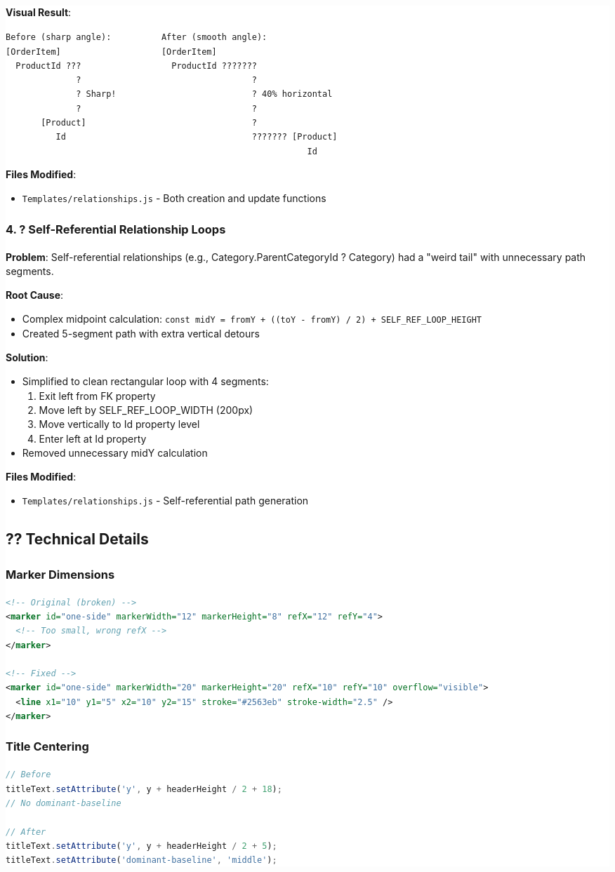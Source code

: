 **Visual Result**:
```
Before (sharp angle):          After (smooth angle):
[OrderItem]                    [OrderItem]
  ProductId ???                  ProductId ???????
              ?                                  ?
              ? Sharp!                           ? 40% horizontal
              ?                                  ?
       [Product]                                 ?
          Id                                     ??????? [Product]
                                                            Id
```

**Files Modified**:
- `Templates/relationships.js` - Both creation and update functions

### 4. ? Self-Referential Relationship Loops
**Problem**: Self-referential relationships (e.g., Category.ParentCategoryId ? Category) had a "weird tail" with unnecessary path segments.

**Root Cause**:
- Complex midpoint calculation: `const midY = fromY + ((toY - fromY) / 2) + SELF_REF_LOOP_HEIGHT`
- Created 5-segment path with extra vertical detours

**Solution**:
- Simplified to clean rectangular loop with 4 segments:
  1. Exit left from FK property
  2. Move left by SELF_REF_LOOP_WIDTH (200px)
  3. Move vertically to Id property level
  4. Enter left at Id property
- Removed unnecessary midY calculation

**Files Modified**:
- `Templates/relationships.js` - Self-referential path generation

## ?? Technical Details

### Marker Dimensions
```svg
<!-- Original (broken) -->
<marker id="one-side" markerWidth="12" markerHeight="8" refX="12" refY="4">
  <!-- Too small, wrong refX -->
</marker>

<!-- Fixed -->
<marker id="one-side" markerWidth="20" markerHeight="20" refX="10" refY="10" overflow="visible">
  <line x1="10" y1="5" x2="10" y2="15" stroke="#2563eb" stroke-width="2.5" />
</marker>
```

### Title Centering
```javascript
// Before
titleText.setAttribute('y', y + headerHeight / 2 + 18);
// No dominant-baseline

// After
titleText.setAttribute('y', y + headerHeight / 2 + 5);
titleText.setAttribute('dominant-baseline', 'middle');
```
